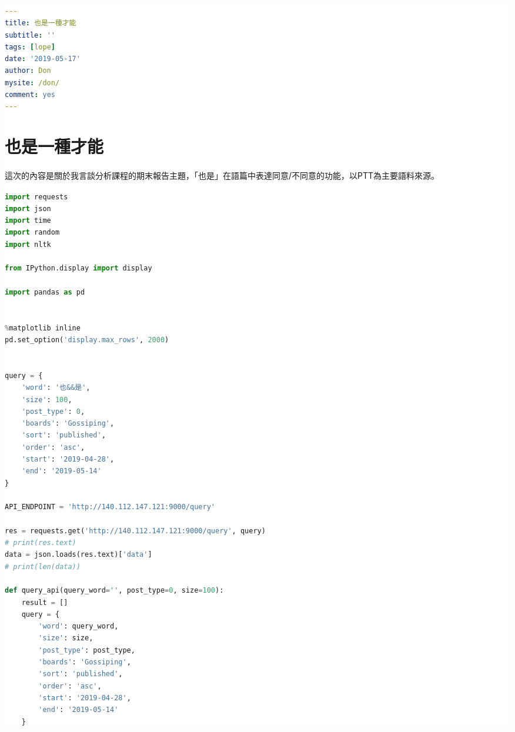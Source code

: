 ```yaml
---
title: 也是一種才能
subtitle: ''
tags: [lope]
date: '2019-05-17'
author: Don
mysite: /don/
comment: yes
---
```



# 也是一種才能

這次的內容是關於我言談分析課程的期末報告主題，「也是」在語篇中表達同意/不同意的功能，以PTT為主要語料來源。


```python
import requests
import json
import time
import random
import nltk

from IPython.display import display

import pandas as pd


%matplotlib inline
pd.set_option('display.max_rows', 2000)


query = {
    'word': '也&&是',
    'size': 100,
    'post_type': 0,
    'boards': 'Gossiping',
    'sort': 'published',
    'order': 'asc',
    'start': '2019-04-28',
    'end': '2019-05-14'
}

API_ENDPOINT = 'http://140.112.147.121:9000/query'

res = requests.get('http://140.112.147.121:9000/query', query)
# print(res.text)
data = json.loads(res.text)['data']
# print(len(data))

def query_api(query_word='', post_type=0, size=100):
    result = []
    query = {
        'word': query_word,
        'size': size,
        'post_type': post_type,
        'boards': 'Gossiping',
        'sort': 'published',
        'order': 'asc',
        'start': '2019-04-28',
        'end': '2019-05-14'
    }
```